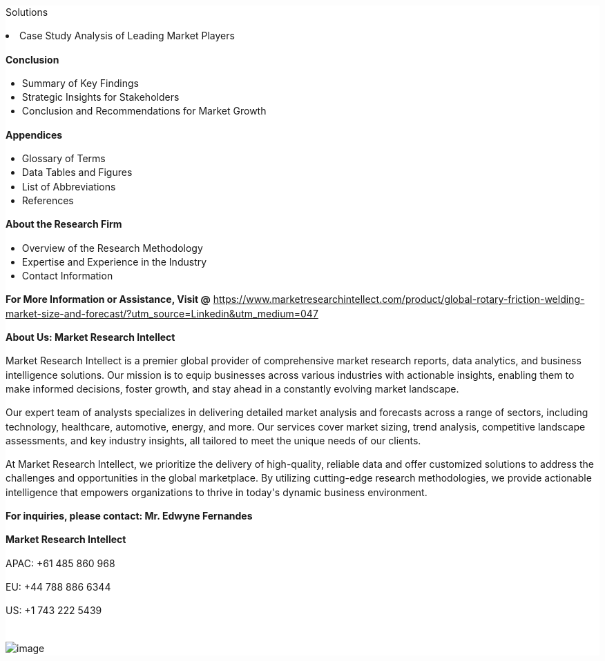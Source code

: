 Solutions</li><li>Case Study Analysis of Leading Market Players</li></ul><p><strong>Conclusion</strong></p><ul><li>Summary of Key Findings</li><li>Strategic Insights for Stakeholders</li><li>Conclusion and Recommendations for Market Growth</li></ul><p><strong>Appendices</strong></p><ul><li>Glossary of Terms</li><li>Data Tables and Figures</li><li>List of Abbreviations</li><li>References</li></ul><p><strong>About the Research Firm</strong></p><ul><li>Overview of the Research Methodology</li><li>Expertise and Experience in the Industry</li><li>Contact Information</li></ul></div><div class="article-main__content" data-test-id="publishing-text-block"><p><span class="font-[700]"><strong>For More Information or Assistance, Visit @</strong>&nbsp;<a href="https://www.marketresearchintellect.com/product/global-rotary-friction-welding-market-size-and-forecast/?utm_source=Linkedin&utm_medium=047">https://www.marketresearchintellect.com/product/global-rotary-friction-welding-market-size-and-forecast/?utm_source=Linkedin&utm_medium=047</a></span></p><p><strong>About Us: Market Research Intellect</strong></p><p>Market Research Intellect is a premier global provider of comprehensive market research reports, data analytics, and business intelligence solutions. Our mission is to equip businesses across various industries with actionable insights, enabling them to make informed decisions, foster growth, and stay ahead in a constantly evolving market landscape.</p><p>Our expert team of analysts specializes in delivering detailed market analysis and forecasts across a range of sectors, including technology, healthcare, automotive, energy, and more. Our services cover market sizing, trend analysis, competitive landscape assessments, and key industry insights, all tailored to meet the unique needs of our clients.</p><p>At Market Research Intellect, we prioritize the delivery of high-quality, reliable data and offer customized solutions to address the challenges and opportunities in the global marketplace. By utilizing cutting-edge research methodologies, we provide actionable intelligence that empowers organizations to thrive in today's dynamic business environment.</p><p><strong>For inquiries, please contact: Mr. Edwyne Fernandes</strong></p><p><strong>Market Research Intellect</strong></p><p>APAC: +61 485 860 968</p><p>EU: +44 788 886 6344</p><p>US: +1 743 222 5439</p></div><div class="article-main__content" data-test-id="publishing-text-block">&nbsp;</div>
![image](https://github.com/user-attachments/assets/547f4824-4dc0-4550-8748-7a54bc23c216)
